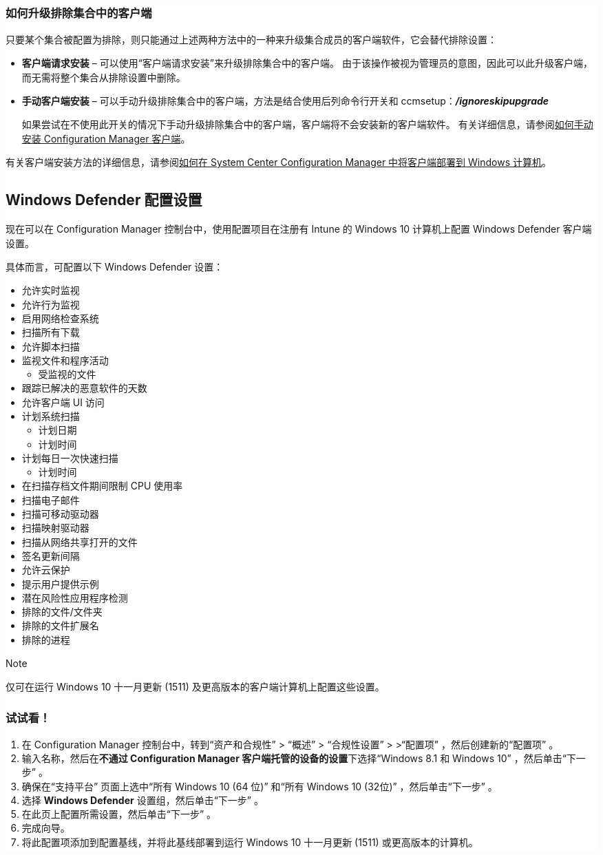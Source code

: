 ### <a name="how-to-upgrade-a-client-that-is-in-an-excluded-collection"></a>如何升级排除集合中的客户端
只要某个集合被配置为排除，则只能通过上述两种方法中的一种来升级集合成员的客户端软件，它会替代排除设置：
- **客户端请求安装** – 可以使用“客户端请求安装”来升级排除集合中的客户端。 由于该操作被视为管理员的意图，因此可以此升级客户端，而无需将整个集合从排除设置中删除。       
- **手动客户端安装** – 可以手动升级排除集合中的客户端，方法是结合使用后列命令行开关和 ccmsetup：***/ignoreskipupgrade***

  如果尝试在不使用此开关的情况下手动升级排除集合中的客户端，客户端将不会安装新的客户端软件。 有关详细信息，请参阅[如何手动安装 Configuration Manager 客户端](/sccm/core/clients/deploy/deploy-clients-to-windows-computers#BKMK_Manual)。

有关客户端安装方法的详细信息，请参阅[如何在 System Center Configuration Manager 中将客户端部署到 Windows 计算机](/sccm/core/clients/deploy/deploy-clients-to-windows-computers)。

## <a name="windows-defender-configuration-settings"></a>Windows Defender 配置设置

现在可以在 Configuration Manager 控制台中，使用配置项目在注册有 Intune 的 Windows 10 计算机上配置 Windows Defender 客户端设置。

具体而言，可配置以下 Windows Defender 设置：
- 允许实时监视
- 允许行为监视
- 启用网络检查系统
- 扫描所有下载
- 允许脚本扫描
- 监视文件和程序活动
  - 受监视的文件
- 跟踪已解决的恶意软件的天数
- 允许客户端 UI 访问
- 计划系统扫描
  - 计划日期
  - 计划时间
- 计划每日一次快速扫描
  - 计划时间
- 在扫描存档文件期间限制 CPU 使用率
- 扫描电子邮件
- 扫描可移动驱动器
- 扫描映射驱动器
- 扫描从网络共享打开的文件
- 签名更新间隔
- 允许云保护
- 提示用户提供示例
- 潜在风险性应用程序检测
- 排除的文件/文件夹
- 排除的文件扩展名
- 排除的进程

> [!NOTE]
> 仅可在运行 Windows 10 十一月更新 (1511) 及更高版本的客户端计算机上配置这些设置。

### <a name="try-it-out"></a>试试看！

1. 在 Configuration Manager 控制台中，转到“资产和合规性”   > “概述”   > “合规性设置”   > >“配置项”  ，然后创建新的“配置项”  。
2. 输入名称，然后在**不通过 Configuration Manager 客户端托管的设备的设置**下选择“Windows 8.1 和 Windows 10”  ，然后单击“下一步”  。
3. 确保在“支持平台”  页面上选中“所有 Windows 10 (64 位)”  和“所有 Windows 10 (32位)”  ，然后单击“下一步”  。
4. 选择 **Windows Defender** 设置组，然后单击“下一步”  。
5. 在此页上配置所需设置，然后单击“下一步”  。
6. 完成向导。
7. 将此配置项添加到配置基线，并将此基线部署到运行 Windows 10 十一月更新 (1511) 或更高版本的计算机。
